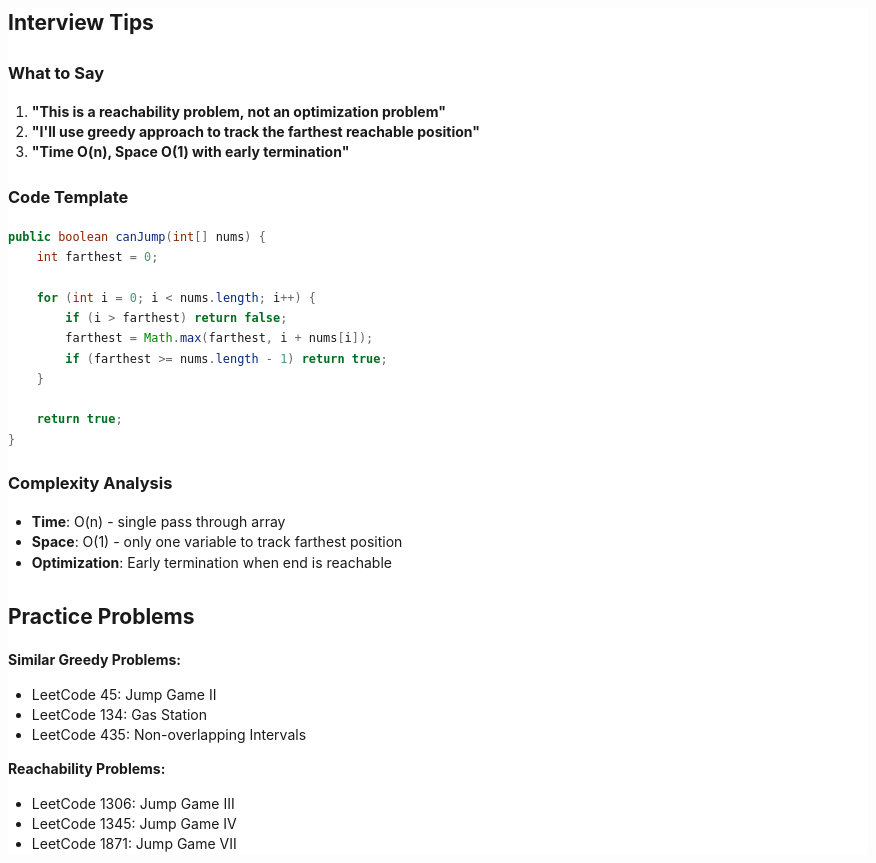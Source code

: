 ## Interview Tips

### What to Say
1. **"This is a reachability problem, not an optimization problem"**
2. **"I'll use greedy approach to track the farthest reachable position"**
3. **"Time O(n), Space O(1) with early termination"**

### Code Template
```java
public boolean canJump(int[] nums) {
    int farthest = 0;
    
    for (int i = 0; i < nums.length; i++) {
        if (i > farthest) return false;
        farthest = Math.max(farthest, i + nums[i]);
        if (farthest >= nums.length - 1) return true;
    }
    
    return true;
}
```

### Complexity Analysis
- **Time**: O(n) - single pass through array
- **Space**: O(1) - only one variable to track farthest position
- **Optimization**: Early termination when end is reachable

## Practice Problems

**Similar Greedy Problems:**
- LeetCode 45: Jump Game II
- LeetCode 134: Gas Station
- LeetCode 435: Non-overlapping Intervals

**Reachability Problems:**
- LeetCode 1306: Jump Game III
- LeetCode 1345: Jump Game IV
- LeetCode 1871: Jump Game VII
